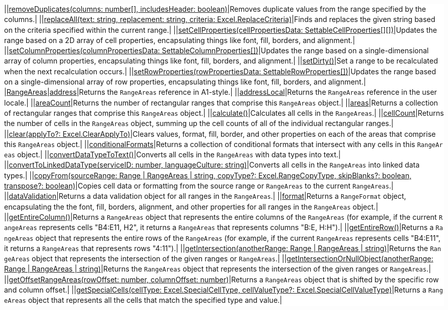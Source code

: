 ||[removeDuplicates(columns: number[], includesHeader: boolean)](/javascript/api/excel/range#excel-excel-range-removeDuplicates-member(1))|Removes duplicate values from the range specified by the columns.|
||[replaceAll(text: string, replacement: string, criteria: Excel.ReplaceCriteria)](/javascript/api/excel/range#excel-excel-range-replaceAll-member(1))|Finds and replaces the given string based on the criteria specified within the current range.|
||[setCellProperties(cellPropertiesData: SettableCellProperties[][])](/javascript/api/excel/range#excel-excel-range-setCellProperties-member(1))|Updates the range based on a 2D array of cell properties, encapsulating things like font, fill, borders, and alignment.|
||[setColumnProperties(columnPropertiesData: SettableColumnProperties[])](/javascript/api/excel/range#excel-excel-range-setColumnProperties-member(1))|Updates the range based on a single-dimensional array of column properties, encapsulating things like font, fill, borders, and alignment.|
||[setDirty()](/javascript/api/excel/range#excel-excel-range-setDirty-member(1))|Set a range to be recalculated when the next recalculation occurs.|
||[setRowProperties(rowPropertiesData: SettableRowProperties[])](/javascript/api/excel/range#excel-excel-range-setRowProperties-member(1))|Updates the range based on a single-dimensional array of row properties, encapsulating things like font, fill, borders, and alignment.|
|[RangeAreas](/javascript/api/excel/excel.rangeareas)|[address](/javascript/api/excel/rangeareas#excel-excel-rangeareas-address-member)|Returns the `RangeAreas` reference in A1-style.|
||[addressLocal](/javascript/api/excel/rangeareas#excel-excel-rangeareas-addressLocal-member)|Returns the `RangeAreas` reference in the user locale.|
||[areaCount](/javascript/api/excel/rangeareas#excel-excel-rangeareas-areaCount-member)|Returns the number of rectangular ranges that comprise this `RangeAreas` object.|
||[areas](/javascript/api/excel/rangeareas#excel-excel-rangeareas-areas-member)|Returns a collection of rectangular ranges that comprise this `RangeAreas` object.|
||[calculate()](/javascript/api/excel/rangeareas#excel-excel-rangeareas-calculate-member(1))|Calculates all cells in the `RangeAreas`.|
||[cellCount](/javascript/api/excel/rangeareas#excel-excel-rangeareas-cellCount-member)|Returns the number of cells in the `RangeAreas` object, summing up the cell counts of all of the individual rectangular ranges.|
||[clear(applyTo?: Excel.ClearApplyTo)](/javascript/api/excel/rangeareas#excel-excel-rangeareas-clear-member(1))|Clears values, format, fill, border, and other properties on each of the areas that comprise this `RangeAreas` object.|
||[conditionalFormats](/javascript/api/excel/rangeareas#excel-excel-rangeareas-conditionalFormats-member)|Returns a collection of conditional formats that intersect with any cells in this `RangeAreas` object.|
||[convertDataTypeToText()](/javascript/api/excel/rangeareas#excel-excel-rangeareas-convertDataTypeToText-member(1))|Converts all cells in the `RangeAreas` with data types into text.|
||[convertToLinkedDataType(serviceID: number, languageCulture: string)](/javascript/api/excel/rangeareas#excel-excel-rangeareas-convertToLinkedDataType-member(1))|Converts all cells in the `RangeAreas` into linked data types.|
||[copyFrom(sourceRange: Range \| RangeAreas \| string, copyType?: Excel.RangeCopyType, skipBlanks?: boolean, transpose?: boolean)](/javascript/api/excel/rangeareas#excel-excel-rangeareas-copyFrom-member(1))|Copies cell data or formatting from the source range or `RangeAreas` to the current `RangeAreas`.|
||[dataValidation](/javascript/api/excel/rangeareas#excel-excel-rangeareas-dataValidation-member)|Returns a data validation object for all ranges in the `RangeAreas`.|
||[format](/javascript/api/excel/rangeareas#excel-excel-rangeareas-format-member)|Returns a `RangeFormat` object, encapsulating the the font, fill, borders, alignment, and other properties for all ranges in the `RangeAreas` object.|
||[getEntireColumn()](/javascript/api/excel/rangeareas#excel-excel-rangeareas-getEntireColumn-member(1))|Returns a `RangeAreas` object that represents the entire columns of the `RangeAreas` (for example, if the current `RangeAreas` represents cells "B4:E11, H2", it returns a `RangeAreas` that represents columns "B:E, H:H").|
||[getEntireRow()](/javascript/api/excel/rangeareas#excel-excel-rangeareas-getEntireRow-member(1))|Returns a `RangeAreas` object that represents the entire rows of the `RangeAreas` (for example, if the current `RangeAreas` represents cells "B4:E11", it returns a `RangeAreas` that represents rows "4:11").|
||[getIntersection(anotherRange: Range \| RangeAreas \| string)](/javascript/api/excel/rangeareas#excel-excel-rangeareas-getIntersection-member(1))|Returns the `RangeAreas` object that represents the intersection of the given ranges or `RangeAreas`.|
||[getIntersectionOrNullObject(anotherRange: Range \| RangeAreas \| string)](/javascript/api/excel/rangeareas#excel-excel-rangeareas-getIntersectionOrNullObject-member(1))|Returns the `RangeAreas` object that represents the intersection of the given ranges or `RangeAreas`.|
||[getOffsetRangeAreas(rowOffset: number, columnOffset: number)](/javascript/api/excel/rangeareas#excel-excel-rangeareas-getOffsetRangeAreas-member(1))|Returns a `RangeAreas` object that is shifted by the specific row and column offset.|
||[getSpecialCells(cellType: Excel.SpecialCellType, cellValueType?: Excel.SpecialCellValueType)](/javascript/api/excel/rangeareas#excel-excel-rangeareas-getSpecialCells-member(1))|Returns a `RangeAreas` object that represents all the cells that match the specified type and value.|